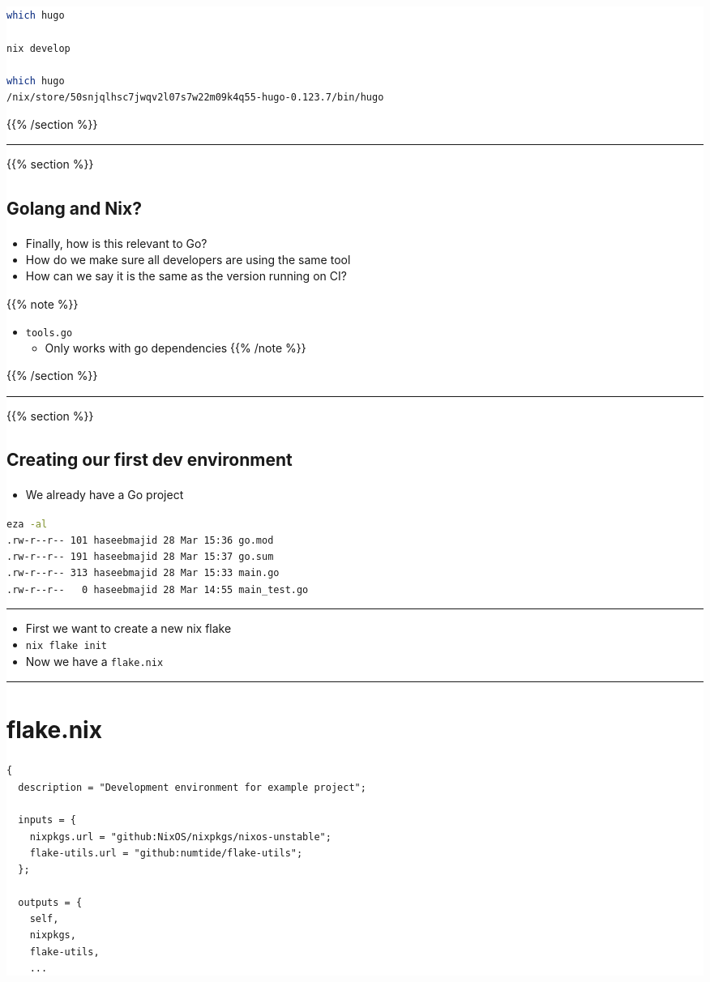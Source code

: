```bash
which hugo

nix develop

which hugo
/nix/store/50snjqlhsc7jwqv2l07s7w22m09k4q55-hugo-0.123.7/bin/hugo
```

{{% /section %}}

---

{{% section %}}

## Golang and Nix?

- Finally, how is this relevant to Go?
- How do we make sure all developers are using the same tool
- How can we say it is the same as the version running on CI?

{{% note %}}
  - `tools.go`
    - Only works with go dependencies
{{% /note %}}

{{% /section %}}

---

{{% section %}}

## Creating our first dev environment

- We already have a Go project

```bash
eza -al
.rw-r--r-- 101 haseebmajid 28 Mar 15:36 go.mod
.rw-r--r-- 191 haseebmajid 28 Mar 15:37 go.sum
.rw-r--r-- 313 haseebmajid 28 Mar 15:33 main.go
.rw-r--r--   0 haseebmajid 28 Mar 14:55 main_test.go
```

---

- First we want to create a new nix flake
- `nix flake init`
- Now we have a `flake.nix`

---

# flake.nix

```nix{19}
{
  description = "Development environment for example project";

  inputs = {
    nixpkgs.url = "github:NixOS/nixpkgs/nixos-unstable";
    flake-utils.url = "github:numtide/flake-utils";
  };

  outputs = {
    self,
    nixpkgs,
    flake-utils,
    ...
```